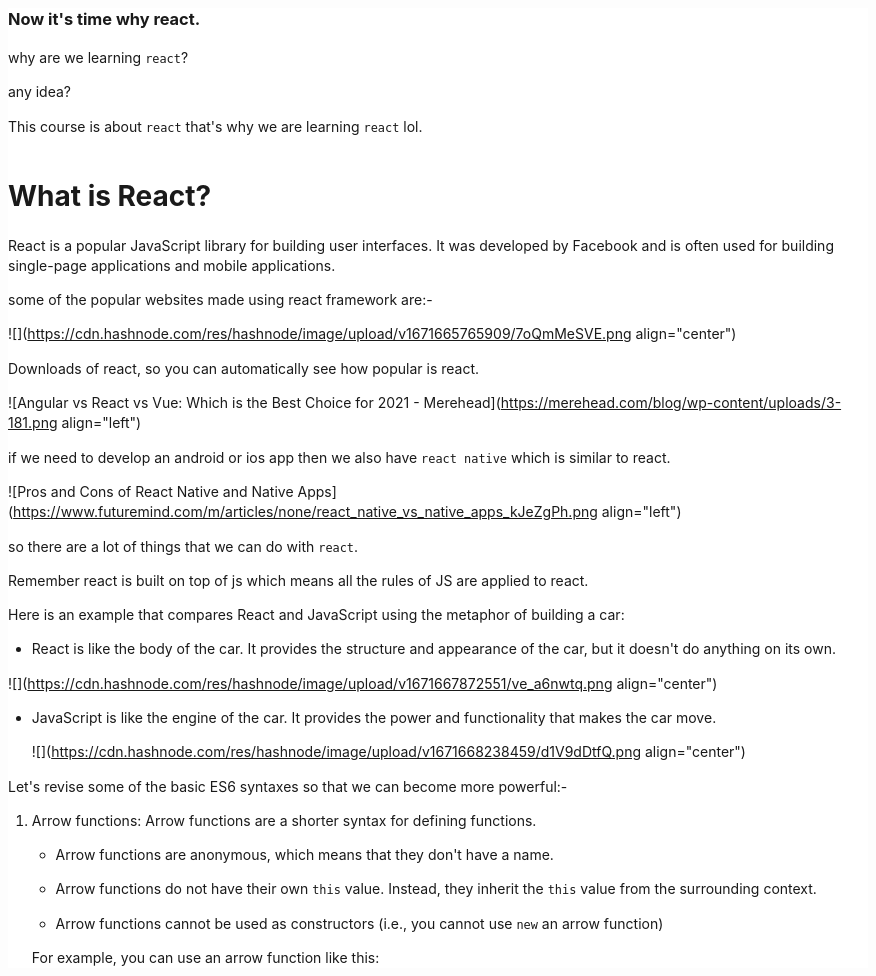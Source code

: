 ### **Now it's time why react.**

why are we learning `react`?

any idea?

This course is about `react` that's why we are learning `react` lol.

# What is React?

React is a popular JavaScript library for building user interfaces. It was developed by Facebook and is often used for building single-page applications and mobile applications.

some of the popular websites made using react framework are:-

![](https://cdn.hashnode.com/res/hashnode/image/upload/v1671665765909/7oQmMeSVE.png align="center")

Downloads of react, so you can automatically see how popular is react.

![Angular vs React vs Vue: Which is the Best Choice for 2021 - Merehead](https://merehead.com/blog/wp-content/uploads/3-181.png align="left")

if we need to develop an android or ios app then we also have `react native` which is similar to react.

![Pros and Cons of React Native and Native Apps](https://www.futuremind.com/m/articles/none/react_native_vs_native_apps_kJeZgPh.png align="left")

so there are a lot of things that we can do with `react`.

Remember react is built on top of js which means all the rules of JS are applied to react.

Here is an example that compares React and JavaScript using the metaphor of building a car:

*   React is like the body of the car. It provides the structure and appearance of the car, but it doesn't do anything on its own.
    

![](https://cdn.hashnode.com/res/hashnode/image/upload/v1671667872551/ve_a6nwtq.png align="center")

*   JavaScript is like the engine of the car. It provides the power and functionality that makes the car move.
    
    ![](https://cdn.hashnode.com/res/hashnode/image/upload/v1671668238459/d1V9dDtfQ.png align="center")
    

Let's revise some of the basic ES6 syntaxes so that we can become more powerful:-

1.  Arrow functions: Arrow functions are a shorter syntax for defining functions.
    
    *   Arrow functions are anonymous, which means that they don't have a name.
        
    *   Arrow functions do not have their own `this` value. Instead, they inherit the `this` value from the surrounding context.
        
    *   Arrow functions cannot be used as constructors (i.e., you cannot use `new` an arrow function)
        
    
    For example, you can use an arrow function like this:
    